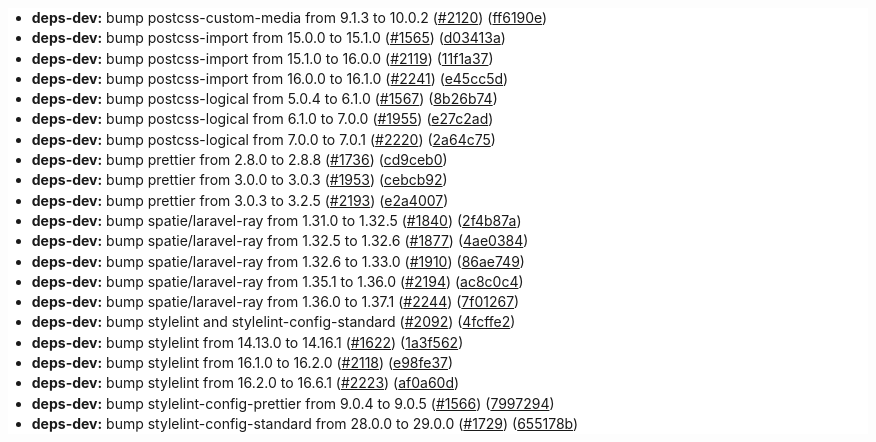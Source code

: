 * **deps-dev:** bump postcss-custom-media from 9.1.3 to 10.0.2 ([#2120](https://github.com/jobara/platform/issues/2120)) ([ff6190e](https://github.com/jobara/platform/commit/ff6190e43e215db53fa73d38ace4494bd741c6ef))
* **deps-dev:** bump postcss-import from 15.0.0 to 15.1.0 ([#1565](https://github.com/jobara/platform/issues/1565)) ([d03413a](https://github.com/jobara/platform/commit/d03413a4128807af429644369dfde4e264bb4b4e))
* **deps-dev:** bump postcss-import from 15.1.0 to 16.0.0 ([#2119](https://github.com/jobara/platform/issues/2119)) ([11f1a37](https://github.com/jobara/platform/commit/11f1a37bd1e146e72a713a967ba16071ed64c31f))
* **deps-dev:** bump postcss-import from 16.0.0 to 16.1.0 ([#2241](https://github.com/jobara/platform/issues/2241)) ([e45cc5d](https://github.com/jobara/platform/commit/e45cc5daeea2623d456852badbafeb10292adbe8))
* **deps-dev:** bump postcss-logical from 5.0.4 to 6.1.0 ([#1567](https://github.com/jobara/platform/issues/1567)) ([8b26b74](https://github.com/jobara/platform/commit/8b26b7458d1d9a7ccf7035cb22948622daa85ea6))
* **deps-dev:** bump postcss-logical from 6.1.0 to 7.0.0 ([#1955](https://github.com/jobara/platform/issues/1955)) ([e27c2ad](https://github.com/jobara/platform/commit/e27c2adbc9ffcf6ea83a34975c18c9e779e40846))
* **deps-dev:** bump postcss-logical from 7.0.0 to 7.0.1 ([#2220](https://github.com/jobara/platform/issues/2220)) ([2a64c75](https://github.com/jobara/platform/commit/2a64c7591c49a1bf1e7de3211477c72fce520724))
* **deps-dev:** bump prettier from 2.8.0 to 2.8.8 ([#1736](https://github.com/jobara/platform/issues/1736)) ([cd9ceb0](https://github.com/jobara/platform/commit/cd9ceb0c3b10719ba991da73f7563e3cfded1641))
* **deps-dev:** bump prettier from 3.0.0 to 3.0.3 ([#1953](https://github.com/jobara/platform/issues/1953)) ([cebcb92](https://github.com/jobara/platform/commit/cebcb9234fbf1f4415e849c5a002818d644451b7))
* **deps-dev:** bump prettier from 3.0.3 to 3.2.5 ([#2193](https://github.com/jobara/platform/issues/2193)) ([e2a4007](https://github.com/jobara/platform/commit/e2a400772811ea564efbac10d8f550d316ef8db9))
* **deps-dev:** bump spatie/laravel-ray from 1.31.0 to 1.32.5 ([#1840](https://github.com/jobara/platform/issues/1840)) ([2f4b87a](https://github.com/jobara/platform/commit/2f4b87a2d255281bcb2c8fc83330bf9e9a431743))
* **deps-dev:** bump spatie/laravel-ray from 1.32.5 to 1.32.6 ([#1877](https://github.com/jobara/platform/issues/1877)) ([4ae0384](https://github.com/jobara/platform/commit/4ae0384429a0edc758b8307817a721a92e13b63f))
* **deps-dev:** bump spatie/laravel-ray from 1.32.6 to 1.33.0 ([#1910](https://github.com/jobara/platform/issues/1910)) ([86ae749](https://github.com/jobara/platform/commit/86ae7496523cb524d3c4f202a1e872218c34fd6a))
* **deps-dev:** bump spatie/laravel-ray from 1.35.1 to 1.36.0 ([#2194](https://github.com/jobara/platform/issues/2194)) ([ac8c0c4](https://github.com/jobara/platform/commit/ac8c0c483d0d389ba280e80b639010122049f100))
* **deps-dev:** bump spatie/laravel-ray from 1.36.0 to 1.37.1 ([#2244](https://github.com/jobara/platform/issues/2244)) ([7f01267](https://github.com/jobara/platform/commit/7f01267dafc745a422b11d4825bfcb991c6180bb))
* **deps-dev:** bump stylelint and stylelint-config-standard ([#2092](https://github.com/jobara/platform/issues/2092)) ([4fcffe2](https://github.com/jobara/platform/commit/4fcffe2eb58a450b10addb4bdebd496df6004b8f))
* **deps-dev:** bump stylelint from 14.13.0 to 14.16.1 ([#1622](https://github.com/jobara/platform/issues/1622)) ([1a3f562](https://github.com/jobara/platform/commit/1a3f562c779ed96cb2cf41e27d9d4ab2f19e4e23))
* **deps-dev:** bump stylelint from 16.1.0 to 16.2.0 ([#2118](https://github.com/jobara/platform/issues/2118)) ([e98fe37](https://github.com/jobara/platform/commit/e98fe3796d306cdc8143f8451177b1fd4e63f530))
* **deps-dev:** bump stylelint from 16.2.0 to 16.6.1 ([#2223](https://github.com/jobara/platform/issues/2223)) ([af0a60d](https://github.com/jobara/platform/commit/af0a60dba2de4def6455a36dcd748c378b53ee1e))
* **deps-dev:** bump stylelint-config-prettier from 9.0.4 to 9.0.5 ([#1566](https://github.com/jobara/platform/issues/1566)) ([7997294](https://github.com/jobara/platform/commit/79972945ed2e3d4c8a1b9b0f9d3fe443d9b222d2))
* **deps-dev:** bump stylelint-config-standard from 28.0.0 to 29.0.0 ([#1729](https://github.com/jobara/platform/issues/1729)) ([655178b](https://github.com/jobara/platform/commit/655178bbc2215dec268c068004cddd147480e829))